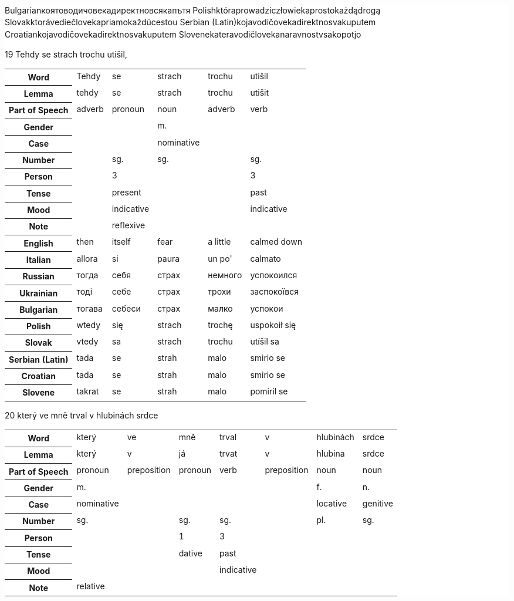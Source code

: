 <tr><th>Bulgarian</th><td>която</td><td>води</td><td>човека</td><td>директно</td><td>всяка</td><td>пътя</td></tr>
<tr><th>Polish</th><td>która</td><td>prowadzi</td><td>człowieka</td><td>prosto</td><td>każdą</td><td>drogą</td></tr>
<tr><th>Slovak</th><td>ktorá</td><td>vedie</td><td>človeka</td><td>priamo</td><td>každú</td><td>cestou</td></tr>
<tr><th>Serbian (Latin)</th><td>koja</td><td>vodi</td><td>čoveka</td><td>direktno</td><td>svaku</td><td>putem</td></tr>
<tr><th>Croatian</th><td>koja</td><td>vodi</td><td>čoveka</td><td>direktno</td><td>svaku</td><td>putem</td></tr>
<tr><th>Slovene</th><td>katera</td><td>vodi</td><td>človeka</td><td>naravnost</td><td>vsako</td><td>potjo</td></tr>
</table>

19 Tehdy se strach trochu utišil,

<table>
<tr><th>Word</th><td>Tehdy</td><td>se</td><td>strach</td><td>trochu</td><td>utišil</td></tr>
<tr><th>Lemma</th><td>tehdy</td><td>se</td><td>strach</td><td>trochu</td><td>utišit</td></tr>
<tr><th>Part of Speech</th><td>adverb</td><td>pronoun</td><td>noun</td><td>adverb</td><td>verb</td></tr>
<tr><th>Gender</th><td></td><td></td><td>m.</td><td></td><td></td></tr>
<tr><th>Case</th><td></td><td></td><td>nominative</td><td></td><td></td></tr>
<tr><th>Number</th><td></td><td>sg.</td><td>sg.</td><td></td><td>sg.</td></tr>
<tr><th>Person</th><td></td><td>3</td><td></td><td></td><td>3</td></tr>
<tr><th>Tense</th><td></td><td>present</td><td></td><td></td><td>past</td></tr>
<tr><th>Mood</th><td></td><td>indicative</td><td></td><td></td><td>indicative</td></tr>
<tr><th>Note</th><td></td><td>reflexive</td><td></td><td></td><td></td></tr>
<tr><th>English</th><td>then</td><td>itself</td><td>fear</td><td>a little</td><td>calmed down</td></tr>
<tr><th>Italian</th><td>allora</td><td>si</td><td>paura</td><td>un po'</td><td>calmato</td></tr>
<tr><th>Russian</th><td>тогда</td><td>себя</td><td>страх</td><td>немного</td><td>успокоился</td></tr>
<tr><th>Ukrainian</th><td>тоді</td><td>себе</td><td>страх</td><td>трохи</td><td>заспокоївся</td></tr>
<tr><th>Bulgarian</th><td>тогава</td><td>себеси</td><td>страх</td><td>малко</td><td>успокои</td></tr>
<tr><th>Polish</th><td>wtedy</td><td>się</td><td>strach</td><td>trochę</td><td>uspokoił się</td></tr>
<tr><th>Slovak</th><td>vtedy</td><td>sa</td><td>strach</td><td>trochu</td><td>utíšil sa</td></tr>
<tr><th>Serbian (Latin)</th><td>tada</td><td>se</td><td>strah</td><td>malo</td><td>smirio se</td></tr>
<tr><th>Croatian</th><td>tada</td><td>se</td><td>strah</td><td>malo</td><td>smirio se</td></tr>
<tr><th>Slovene</th><td>takrat</td><td>se</td><td>strah</td><td>malo</td><td>pomiril se</td></tr>
</table>

20 který ve mně trval v hlubinách srdce

<table>
<tr><th>Word</th><td>který</td><td>ve</td><td>mně</td><td>trval</td><td>v</td><td>hlubinách</td><td>srdce</td></tr>
<tr><th>Lemma</th><td>který</td><td>v</td><td>já</td><td>trvat</td><td>v</td><td>hlubina</td><td>srdce</td></tr>
<tr><th>Part of Speech</th><td>pronoun</td><td>preposition</td><td>pronoun</td><td>verb</td><td>preposition</td><td>noun</td><td>noun</td></tr>
<tr><th>Gender</th><td>m.</td><td></td><td></td><td></td><td></td><td>f.</td><td>n.</td></tr>
<tr><th>Case</th><td>nominative</td><td></td><td></td><td></td><td></td><td>locative</td><td>genitive</td></tr>
<tr><th>Number</th><td>sg.</td><td></td><td>sg.</td><td>sg.</td><td></td><td>pl.</td><td>sg.</td></tr>
<tr><th>Person</th><td></td><td></td><td>1</td><td>3</td><td></td><td></td><td></td></tr>
<tr><th>Tense</th><td></td><td></td><td>dative</td><td>past</td><td></td><td></td><td></td></tr>
<tr><th>Mood</th><td></td><td></td><td></td><td>indicative</td><td></td><td></td><td></td></tr>
<tr><th>Note</th><td>relative</td><td></td><td></td><td></td><td></td><td></td><td></td></tr>